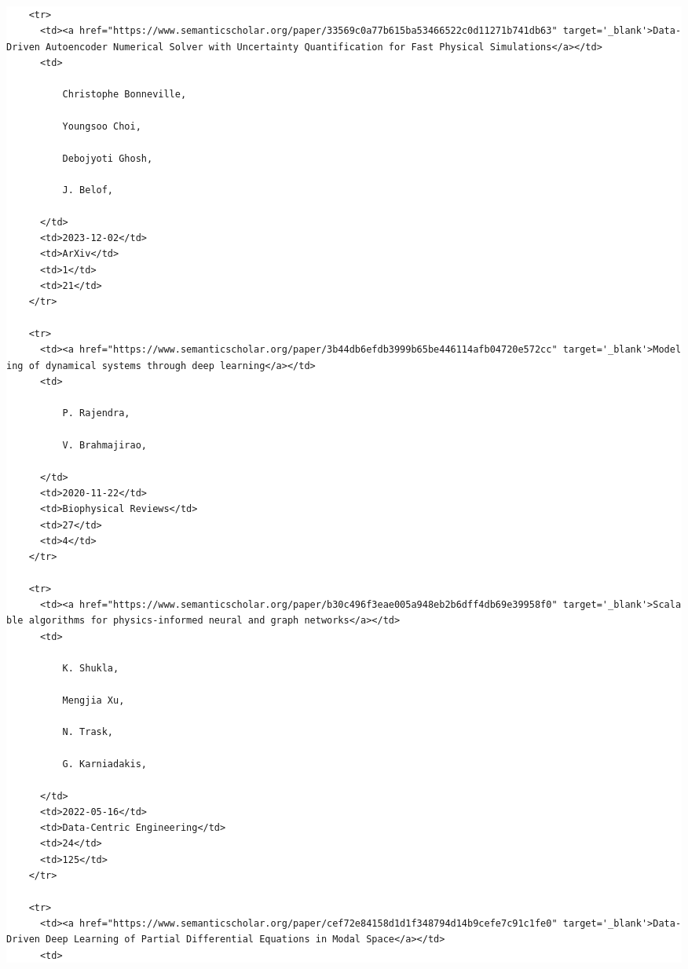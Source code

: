         <tr>
          <td><a href="https://www.semanticscholar.org/paper/33569c0a77b615ba53466522c0d11271b741db63" target='_blank'>Data-Driven Autoencoder Numerical Solver with Uncertainty Quantification for Fast Physical Simulations</a></td>
          <td>
            
              Christophe Bonneville,
            
              Youngsoo Choi,
            
              Debojyoti Ghosh,
            
              J. Belof,
            
          </td>
          <td>2023-12-02</td>
          <td>ArXiv</td>
          <td>1</td>
          <td>21</td>
        </tr>
    
        <tr>
          <td><a href="https://www.semanticscholar.org/paper/3b44db6efdb3999b65be446114afb04720e572cc" target='_blank'>Modeling of dynamical systems through deep learning</a></td>
          <td>
            
              P. Rajendra,
            
              V. Brahmajirao,
            
          </td>
          <td>2020-11-22</td>
          <td>Biophysical Reviews</td>
          <td>27</td>
          <td>4</td>
        </tr>
    
        <tr>
          <td><a href="https://www.semanticscholar.org/paper/b30c496f3eae005a948eb2b6dff4db69e39958f0" target='_blank'>Scalable algorithms for physics-informed neural and graph networks</a></td>
          <td>
            
              K. Shukla,
            
              Mengjia Xu,
            
              N. Trask,
            
              G. Karniadakis,
            
          </td>
          <td>2022-05-16</td>
          <td>Data-Centric Engineering</td>
          <td>24</td>
          <td>125</td>
        </tr>
    
        <tr>
          <td><a href="https://www.semanticscholar.org/paper/cef72e84158d1d1f348794d14b9cefe7c91c1fe0" target='_blank'>Data-Driven Deep Learning of Partial Differential Equations in Modal Space</a></td>
          <td>
            